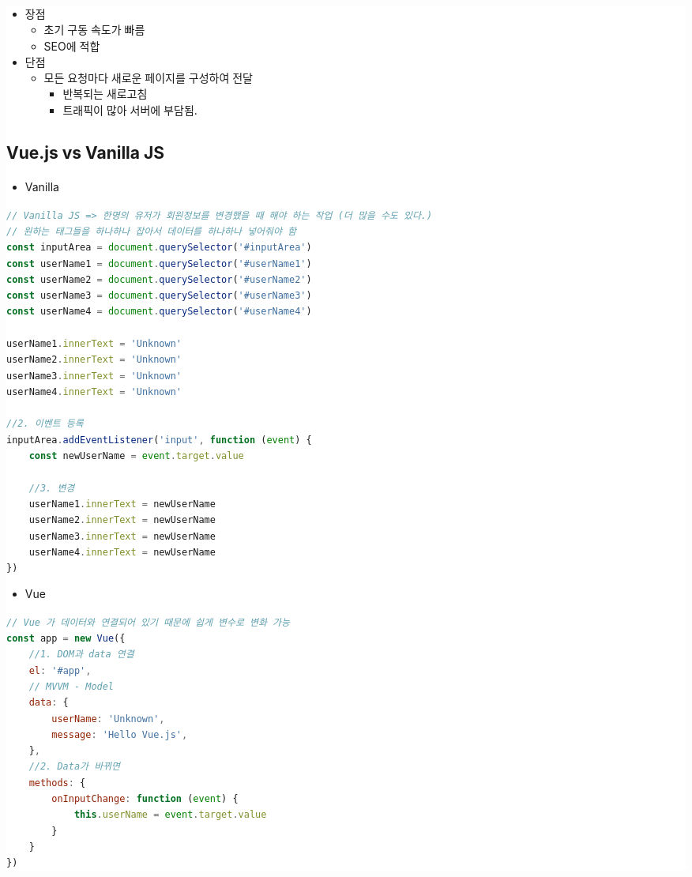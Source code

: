 * 장점
  * 초기 구동 속도가 빠름
  * SEO에 적합
* 단점
  * 모든 요청마다 새로운 페이지를 구성하여 전달
    * 반복되는 새로고침
    * 트래픽이 많아 서버에 부담됨.





## Vue.js  vs  Vanilla JS

* Vanilla

```javascript
// Vanilla JS => 한명의 유저가 회원정보를 변경했을 때 해야 하는 작업 (더 많을 수도 있다.)
// 원하는 태그들을 하나하나 잡아서 데이터를 하나하나 넣어줘야 함
const inputArea = document.querySelector('#inputArea')
const userName1 = document.querySelector('#userName1')
const userName2 = document.querySelector('#userName2')
const userName3 = document.querySelector('#userName3')
const userName4 = document.querySelector('#userName4')

userName1.innerText = 'Unknown'
userName2.innerText = 'Unknown'
userName3.innerText = 'Unknown'
userName4.innerText = 'Unknown'

//2. 이벤트 등록
inputArea.addEventListener('input', function (event) {
    const newUserName = event.target.value

    //3. 변경
    userName1.innerText = newUserName
    userName2.innerText = newUserName
    userName3.innerText = newUserName
    userName4.innerText = newUserName
})
```

* Vue

```javascript
// Vue 가 데이터와 연결되어 있기 때문에 쉽게 변수로 변화 가능 
const app = new Vue({
    //1. DOM과 data 연결
    el: '#app',
    // MVVM - Model
    data: {
        userName: 'Unknown',
        message: 'Hello Vue.js',
    },
    //2. Data가 바뀌면 
    methods: {
        onInputChange: function (event) {
            this.userName = event.target.value
        }
    }
})
```
